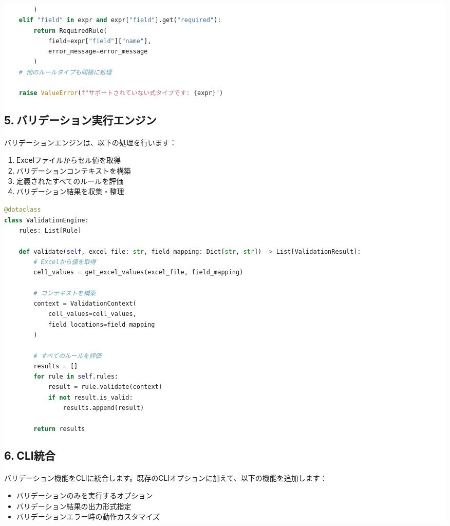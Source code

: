 ```python
        )
    elif "field" in expr and expr["field"].get("required"):
        return RequiredRule(
            field=expr["field"]["name"],
            error_message=error_message
        )
    # 他のルールタイプも同様に処理
    
    raise ValueError(f"サポートされていない式タイプです: {expr}")
```

## 5. バリデーション実行エンジン

バリデーションエンジンは、以下の処理を行います：

1. Excelファイルからセル値を取得
2. バリデーションコンテキストを構築
3. 定義されたすべてのルールを評価
4. バリデーション結果を収集・整理

```python
@dataclass
class ValidationEngine:
    rules: List[Rule]
    
    def validate(self, excel_file: str, field_mapping: Dict[str, str]) -> List[ValidationResult]:
        # Excelから値を取得
        cell_values = get_excel_values(excel_file, field_mapping)
        
        # コンテキストを構築
        context = ValidationContext(
            cell_values=cell_values,
            field_locations=field_mapping
        )
        
        # すべてのルールを評価
        results = []
        for rule in self.rules:
            result = rule.validate(context)
            if not result.is_valid:
                results.append(result)
                
        return results
```

## 6. CLI統合

バリデーション機能をCLIに統合します。既存のCLIオプションに加えて、以下の機能を追加します：

- バリデーションのみを実行するオプション
- バリデーション結果の出力形式指定
- バリデーションエラー時の動作カスタマイズ
